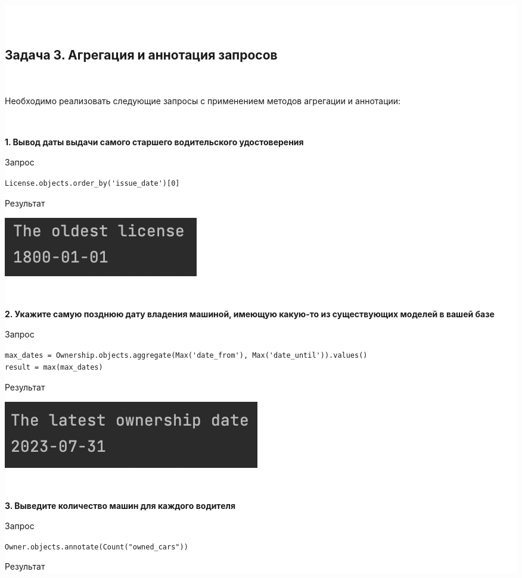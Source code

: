 <br><br>

## Задача 3. Агрегация и аннотация запросов 
<br>

Необходимо реализовать следующие запросы c применением методов агрегации и аннотации:

<br>

**1. Вывод даты выдачи самого старшего водительского удостоверения**

Запрос
```
License.objects.order_by('issue_date')[0]
```

Результат

![screenshot](../media/aggr1.png)

<br>

**2. Укажите самую позднюю дату владения машиной, имеющую какую-то 
из существующих моделей в вашей базе**

Запрос
```
max_dates = Ownership.objects.aggregate(Max('date_from'), Max('date_until')).values()
result = max(max_dates)
```

Результат

![screenshot](../media/aggr2.png)

<br>

**3. Выведите количество машин для каждого водителя**

Запрос
```
Owner.objects.annotate(Count("owned_cars"))
```

Результат
